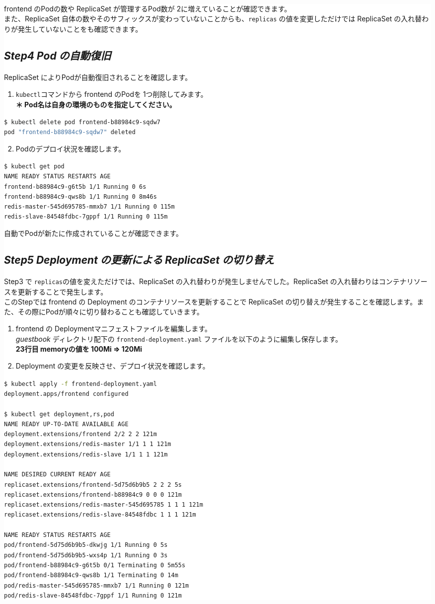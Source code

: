  frontend のPodの数や ReplicaSet が管理するPod数が 2に増えていることが確認できます。  
 また、ReplicaSet 自体の数やそのサフィックスが変わっていないことからも、`replicas` の値を変更しただけでは ReplicaSet の入れ替わりが発生していないことをも確認できます。

## ***Step4 Pod の自動復旧***

ReplicaSet によりPodが自動復旧されることを確認します。  
1.  `kubectl`コマンドから frontend のPodを 1つ削除してみます。  
     **＊ Pod名は自身の環境のものを指定してください。**

```sh
$ kubectl delete pod frontend-b88984c9-sqdw7
pod "frontend-b88984c9-sqdw7" deleted
```

2.  Podのデプロイ状況を確認します。

```sh
$ kubectl get pod
NAME READY STATUS RESTARTS AGE
frontend-b88984c9-g6t5b 1/1 Running 0 6s
frontend-b88984c9-qws8b 1/1 Running 0 8m46s
redis-master-545d695785-mmxb7 1/1 Running 0 115m
redis-slave-84548fdbc-7gppf 1/1 Running 0 115m
```

 自動でPodが新たに作成されていることが確認できます。

## ***Step5 Deployment の更新による ReplicaSet の切り替え***

Step3 で `replicas`の値を変えただけでは、ReplicaSet の入れ替わりが発生しませんでした。ReplicaSet の入れ替わりはコンテナリソースを更新することで発生します。  
このStepでは frontend の Deployment のコンテナリソースを更新することで ReplicaSet の切り替えが発生することを確認します。また、その際にPodが順々に切り替わることも確認していきます。

1.  frontend の Deploymentマニフェストファイルを編集します。  
 *guestbook* ディレクトリ配下の `frontend-deployment.yaml` ファイルを以下のように編集し保存します。  
 **23行目 memoryの値を 100Mi => 120Mi**

2.  Deployment の変更を反映させ、デプロイ状況を確認します。

```sh
$ kubectl apply -f frontend-deployment.yaml
deployment.apps/frontend configured

$ kubectl get deployment,rs,pod
NAME READY UP-TO-DATE AVAILABLE AGE
deployment.extensions/frontend 2/2 2 2 121m
deployment.extensions/redis-master 1/1 1 1 121m
deployment.extensions/redis-slave 1/1 1 1 121m

NAME DESIRED CURRENT READY AGE
replicaset.extensions/frontend-5d75d6b9b5 2 2 2 5s
replicaset.extensions/frontend-b88984c9 0 0 0 121m
replicaset.extensions/redis-master-545d695785 1 1 1 121m
replicaset.extensions/redis-slave-84548fdbc 1 1 1 121m

NAME READY STATUS RESTARTS AGE
pod/frontend-5d75d6b9b5-dkwjg 1/1 Running 0 5s
pod/frontend-5d75d6b9b5-wxs4p 1/1 Running 0 3s
pod/frontend-b88984c9-g6t5b 0/1 Terminating 0 5m55s
pod/frontend-b88984c9-qws8b 1/1 Terminating 0 14m
pod/redis-master-545d695785-mmxb7 1/1 Running 0 121m
pod/redis-slave-84548fdbc-7gppf 1/1 Running 0 121m
```
